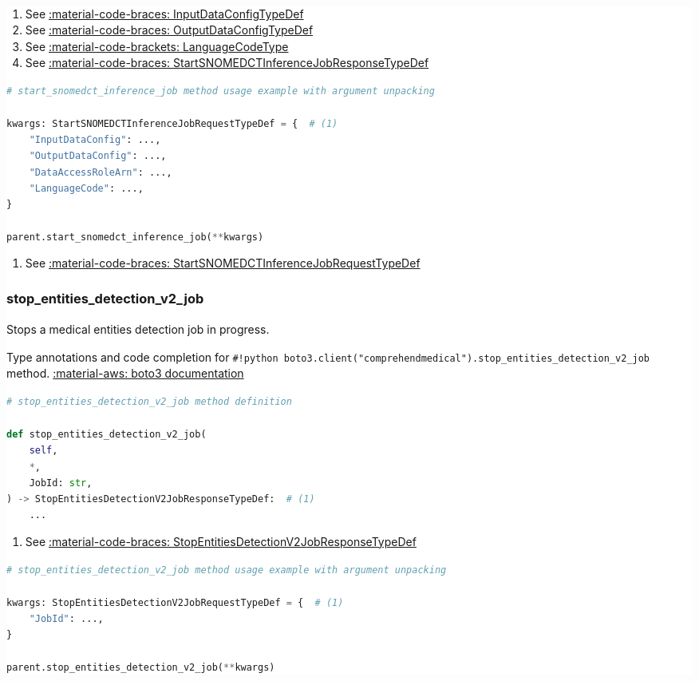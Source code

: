 1. See [:material-code-braces: InputDataConfigTypeDef](./type_defs.md#inputdataconfigtypedef)
2. See [:material-code-braces: OutputDataConfigTypeDef](./type_defs.md#outputdataconfigtypedef)
3. See [:material-code-brackets: LanguageCodeType](./literals.md#languagecodetype)
4. See [:material-code-braces: StartSNOMEDCTInferenceJobResponseTypeDef](./type_defs.md#startsnomedctinferencejobresponsetypedef)


```python
# start_snomedct_inference_job method usage example with argument unpacking

kwargs: StartSNOMEDCTInferenceJobRequestTypeDef = {  # (1)
    "InputDataConfig": ...,
    "OutputDataConfig": ...,
    "DataAccessRoleArn": ...,
    "LanguageCode": ...,
}

parent.start_snomedct_inference_job(**kwargs)
```

1. See [:material-code-braces: StartSNOMEDCTInferenceJobRequestTypeDef](./type_defs.md#startsnomedctinferencejobrequesttypedef)

### stop\_entities\_detection\_v2\_job

Stops a medical entities detection job in progress.

Type annotations and code completion for `#!python boto3.client("comprehendmedical").stop_entities_detection_v2_job` method.
[:material-aws: boto3 documentation](https://boto3.amazonaws.com/v1/documentation/api/latest/reference/services/comprehendmedical/client/stop_entities_detection_v2_job.html)

```python
# stop_entities_detection_v2_job method definition

def stop_entities_detection_v2_job(
    self,
    *,
    JobId: str,
) -> StopEntitiesDetectionV2JobResponseTypeDef:  # (1)
    ...
```

1. See [:material-code-braces: StopEntitiesDetectionV2JobResponseTypeDef](./type_defs.md#stopentitiesdetectionv2jobresponsetypedef)


```python
# stop_entities_detection_v2_job method usage example with argument unpacking

kwargs: StopEntitiesDetectionV2JobRequestTypeDef = {  # (1)
    "JobId": ...,
}

parent.stop_entities_detection_v2_job(**kwargs)
```
